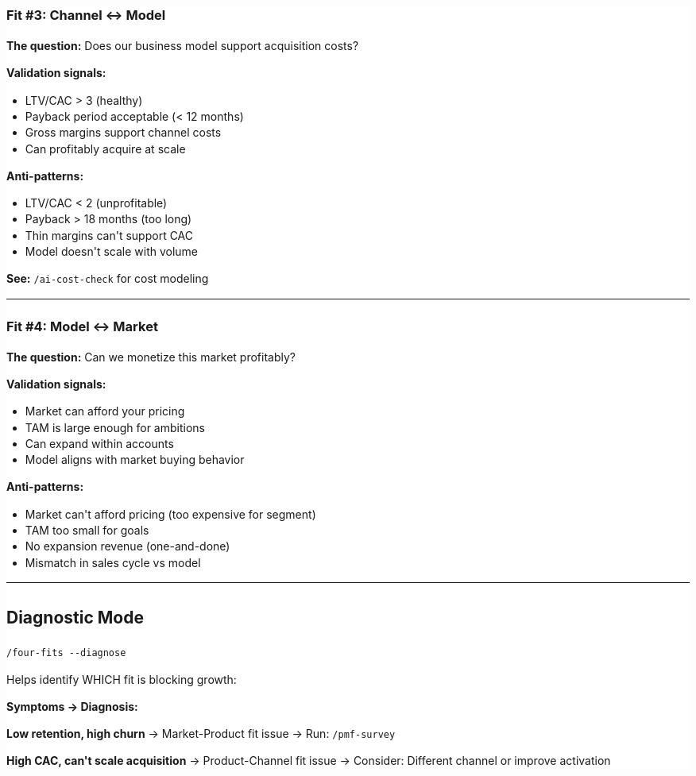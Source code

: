 
### Fit #3: Channel ↔ Model

**The question:** Does our business model support acquisition costs?

**Validation signals:**
- LTV/CAC > 3 (healthy)
- Payback period acceptable (< 12 months)
- Gross margins support channel costs
- Can profitably acquire at scale

**Anti-patterns:**
- LTV/CAC < 2 (unprofitable)
- Payback > 18 months (too long)
- Thin margins can't support CAC
- Model doesn't scale with volume

**See:** `/ai-cost-check` for cost modeling

---

### Fit #4: Model ↔ Market

**The question:** Can we monetize this market profitably?

**Validation signals:**
- Market can afford your pricing
- TAM is large enough for ambitions
- Can expand within accounts
- Model aligns with market buying behavior

**Anti-patterns:**
- Market can't afford pricing (too expensive for segment)
- TAM too small for goals
- No expansion revenue (one-and-done)
- Mismatch in sales cycle vs model

---

## Diagnostic Mode

```
/four-fits --diagnose
```

Helps identify WHICH fit is blocking growth:

**Symptoms → Diagnosis:**

**Low retention, high churn**
→ Market-Product fit issue
→ Run: `/pmf-survey`

**High CAC, can't scale acquisition**
→ Product-Channel fit issue
→ Consider: Different channel or improve activation
